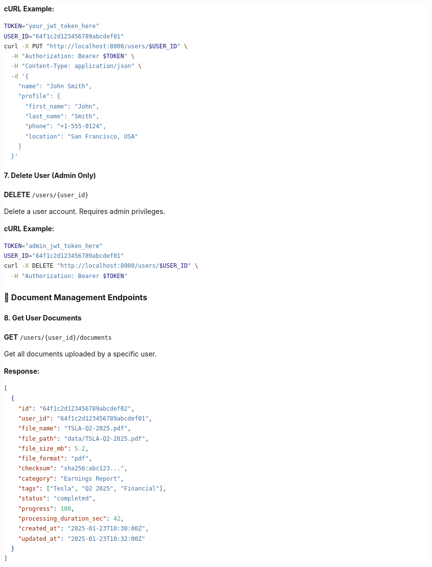 **cURL Example:**
```bash
TOKEN="your_jwt_token_here"
USER_ID="64f1c2d123456789abcdef01"
curl -X PUT "http://localhost:8000/users/$USER_ID" \
  -H "Authorization: Bearer $TOKEN" \
  -H "Content-Type: application/json" \
  -d '{
    "name": "John Smith",
    "profile": {
      "first_name": "John",
      "last_name": "Smith",
      "phone": "+1-555-0124",
      "location": "San Francisco, USA"
    }
  }'
```

#### 7. Delete User (Admin Only)
**DELETE** `/users/{user_id}`

Delete a user account. Requires admin privileges.

**cURL Example:**
```bash
TOKEN="admin_jwt_token_here"
USER_ID="64f1c2d123456789abcdef01"
curl -X DELETE "http://localhost:8000/users/$USER_ID" \
  -H "Authorization: Bearer $TOKEN"
```

### 📄 Document Management Endpoints

#### 8. Get User Documents
**GET** `/users/{user_id}/documents`

Get all documents uploaded by a specific user.

**Response:**
```json
[
  {
    "id": "64f1c2d123456789abcdef02",
    "user_id": "64f1c2d123456789abcdef01",
    "file_name": "TSLA-Q2-2025.pdf",
    "file_path": "data/TSLA-Q2-2025.pdf",
    "file_size_mb": 5.2,
    "file_format": "pdf",
    "checksum": "sha256:abc123...",
    "category": "Earnings Report",
    "tags": ["Tesla", "Q2 2025", "Financial"],
    "status": "completed",
    "progress": 100,
    "processing_duration_sec": 42,
    "created_at": "2025-01-23T10:30:00Z",
    "updated_at": "2025-01-23T10:32:00Z"
  }
]
```
